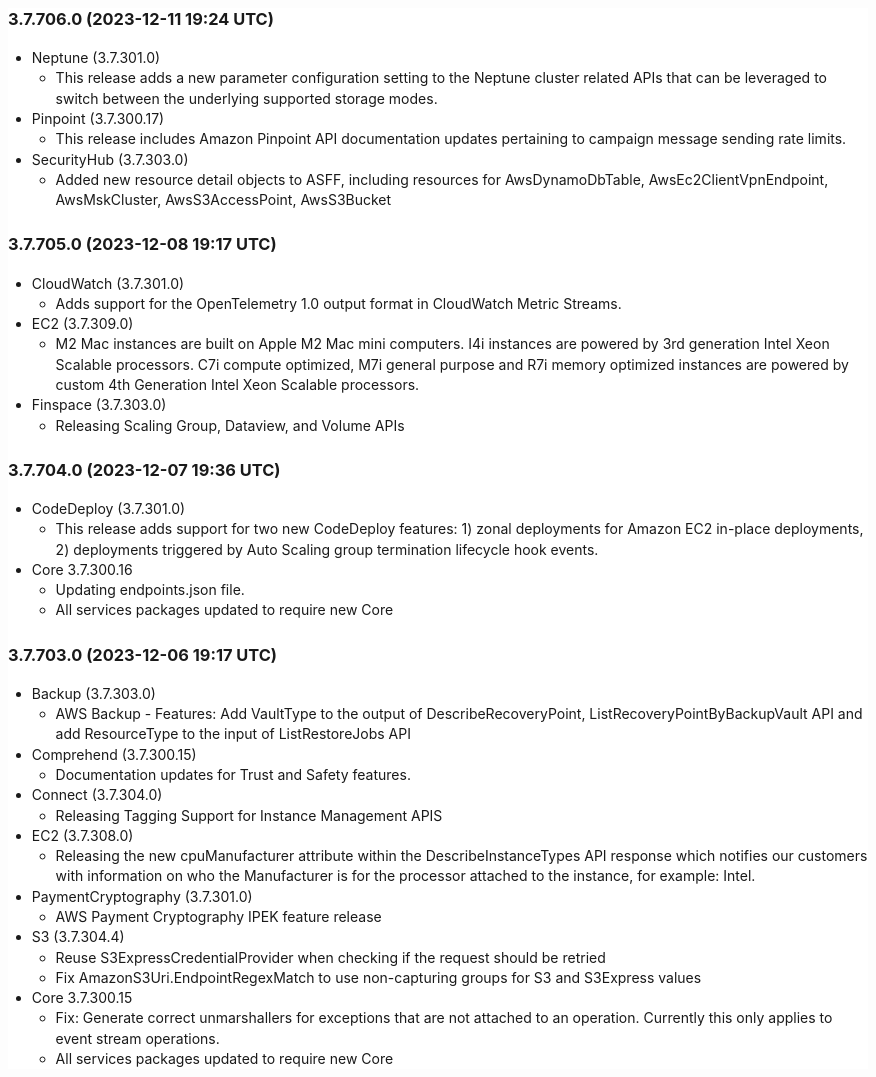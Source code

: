 ### 3.7.706.0 (2023-12-11 19:24 UTC)
* Neptune (3.7.301.0)
	* This release adds a new parameter configuration setting to the Neptune cluster related APIs that can be leveraged to switch between the underlying supported storage modes.
* Pinpoint (3.7.300.17)
	* This release includes Amazon Pinpoint API documentation updates pertaining to campaign message sending rate limits.
* SecurityHub (3.7.303.0)
	* Added new resource detail objects to ASFF, including resources for AwsDynamoDbTable, AwsEc2ClientVpnEndpoint, AwsMskCluster, AwsS3AccessPoint, AwsS3Bucket

### 3.7.705.0 (2023-12-08 19:17 UTC)
* CloudWatch (3.7.301.0)
	* Adds support for the OpenTelemetry 1.0 output format in CloudWatch Metric Streams.
* EC2 (3.7.309.0)
	* M2 Mac instances are built on Apple M2 Mac mini computers. I4i instances are powered by 3rd generation Intel Xeon Scalable processors. C7i compute optimized, M7i general purpose and R7i memory optimized instances are powered by custom 4th Generation Intel Xeon Scalable processors.
* Finspace (3.7.303.0)
	* Releasing Scaling Group, Dataview, and Volume APIs

### 3.7.704.0 (2023-12-07 19:36 UTC)
* CodeDeploy (3.7.301.0)
	* This release adds support for two new CodeDeploy features: 1) zonal deployments for Amazon EC2 in-place deployments, 2) deployments triggered by Auto Scaling group termination lifecycle hook events.
* Core 3.7.300.16
	* Updating endpoints.json file.
	* All services packages updated to require new Core

### 3.7.703.0 (2023-12-06 19:17 UTC)
* Backup (3.7.303.0)
	* AWS Backup - Features: Add VaultType to the output of DescribeRecoveryPoint, ListRecoveryPointByBackupVault API and add ResourceType to the input of ListRestoreJobs API
* Comprehend (3.7.300.15)
	* Documentation updates for Trust and Safety features.
* Connect (3.7.304.0)
	* Releasing Tagging Support for Instance Management APIS
* EC2 (3.7.308.0)
	* Releasing the new cpuManufacturer attribute within the DescribeInstanceTypes API response which notifies our customers with information on who the Manufacturer is for the processor attached to the instance, for example: Intel.
* PaymentCryptography (3.7.301.0)
	* AWS Payment Cryptography IPEK feature release
* S3 (3.7.304.4)
	* Reuse S3ExpressCredentialProvider when checking if the request should be retried
	* Fix AmazonS3Uri.EndpointRegexMatch to use non-capturing groups for S3 and S3Express values
* Core 3.7.300.15
	* Fix: Generate correct unmarshallers for exceptions that are not attached to an operation. Currently this only applies to event stream operations.
	* All services packages updated to require new Core
